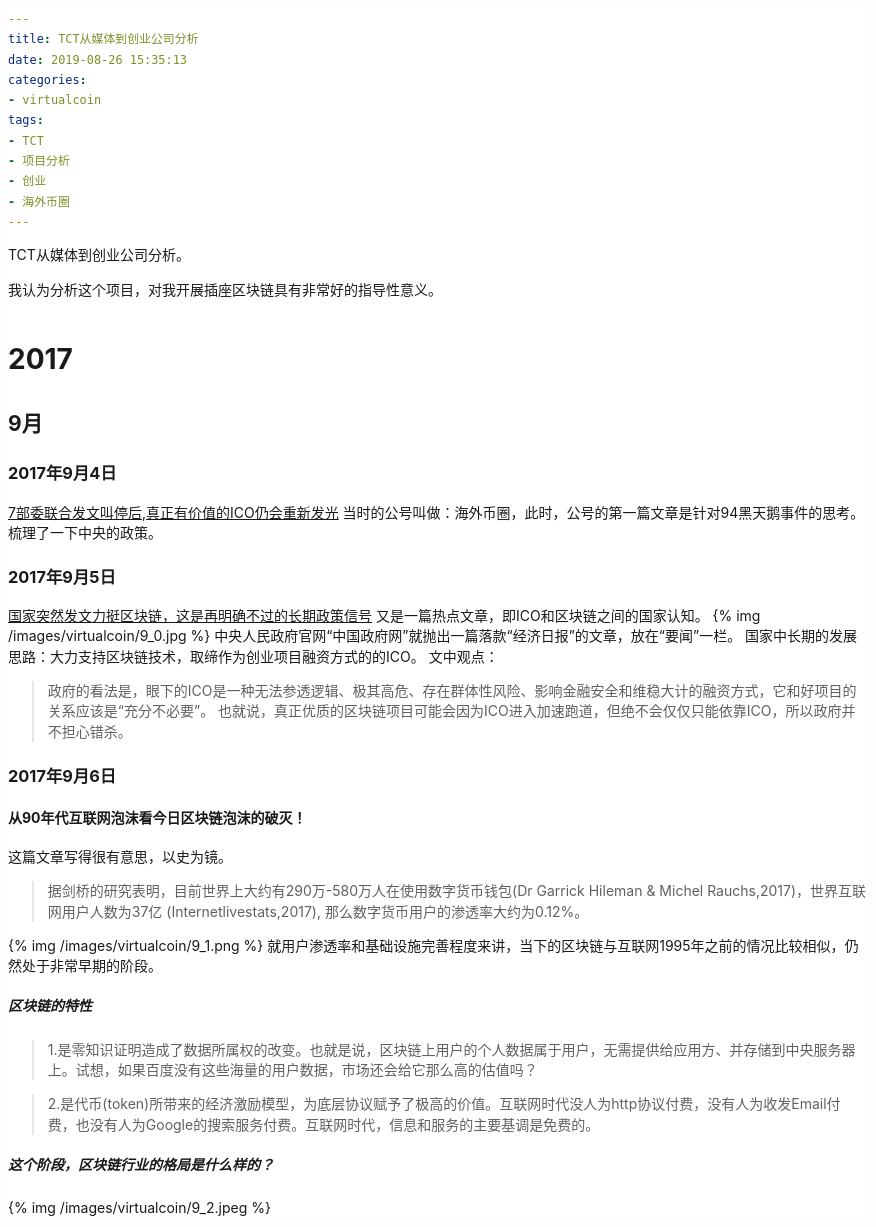 ```yaml
---
title: TCT从媒体到创业公司分析
date: 2019-08-26 15:35:13
categories:
- virtualcoin
tags:
- TCT
- 项目分析
- 创业
- 海外币圈
---
```

TCT从媒体到创业公司分析。

我认为分析这个项目，对我开展插座区块链具有非常好的指导性意义。
# 2017
## 9月

### 2017年9月4日
[7部委联合发文叫停后,真正有价值的ICO仍会重新发光](https://mp.weixin.qq.com/s/1AgxP9MmL7Ec0hPW2RpJYw)
当时的公号叫做：海外币圈，此时，公号的第一篇文章是针对94黑天鹅事件的思考。梳理了一下中央的政策。
### 2017年9月5日
[国家突然发文力挺区块链，这是再明确不过的长期政策信号](https://mp.weixin.qq.com/s/lTwtxzrLLLm3K-ufMq1jRQ)
又是一篇热点文章，即ICO和区块链之间的国家认知。
{% img /images/virtualcoin/9_0.jpg %}
中央人民政府官网“中国政府网”就抛出一篇落款“经济日报”的文章，放在“要闻”一栏。
国家中长期的发展思路：大力支持区块链技术，取缔作为创业项目融资方式的的ICO。
文中观点：
>政府的看法是，眼下的ICO是一种无法参透逻辑、极其高危、存在群体性风险、影响金融安全和维稳大计的融资方式，它和好项目的关系应该是“充分不必要”。
也就说，真正优质的区块链项目可能会因为ICO进入加速跑道，但绝不会仅仅只能依靠ICO，所以政府并不担心错杀。

### 2017年9月6日
#### 从90年代互联网泡沫看今日区块链泡沫的破灭！
这篇文章写得很有意思，以史为镜。
>据剑桥的研究表明，目前世界上大约有290万-580万人在使用数字货币钱包(Dr Garrick Hileman & Michel Rauchs,2017)，世界互联网用户人数为37亿 (Internetlivestats,2017), 那么数字货币用户的渗透率大约为0.12%。

{% img /images/virtualcoin/9_1.png %}
就用户渗透率和基础设施完善程度来讲，当下的区块链与互联网1995年之前的情况比较相似，仍然处于非常早期的阶段。
##### 区块链的特性

>1.是零知识证明造成了数据所属权的改变。也就是说，区块链上用户的个人数据属于用户，无需提供给应用方、并存储到中央服务器上。试想，如果百度没有这些海量的用户数据，市场还会给它那么高的估值吗？

>2.是代币(token)所带来的经济激励模型，为底层协议赋予了极高的价值。互联网时代没人为http协议付费，没有人为收发Email付费，也没有人为Google的搜索服务付费。互联网时代，信息和服务的主要基调是免费的。

##### 这个阶段，区块链行业的格局是什么样的？
{% img /images/virtualcoin/9_2.jpeg %}
